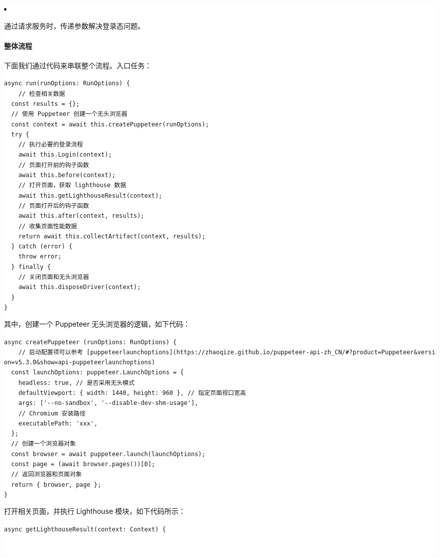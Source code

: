 <li data-nodeid="118616">
<p data-nodeid="118617">通过请求服务时，传递参数解决登录态问题。</p>
</li>
</ul>
<h4 data-nodeid="126858" class="">整体流程</h4>




<p data-nodeid="118619">下面我们通过代码来串联整个流程。入口任务：</p>
<pre class="lang-java" data-nodeid="118620"><code data-language="java"><span class="hljs-function">async <span class="hljs-title">run</span><span class="hljs-params">(runOptions: RunOptions)</span> </span>{
	<span class="hljs-comment">// 检查相关数据</span>
  <span class="hljs-keyword">const</span> results = {};
  <span class="hljs-comment">// 使用 Puppeteer 创建一个无头浏览器</span>
  <span class="hljs-keyword">const</span> context = await <span class="hljs-keyword">this</span>.createPuppeteer(runOptions);
  <span class="hljs-keyword">try</span> {
    <span class="hljs-comment">// 执行必要的登录流程</span>
    await <span class="hljs-keyword">this</span>.Login(context);
    <span class="hljs-comment">// 页面打开前的钩子函数</span>
    await <span class="hljs-keyword">this</span>.before(context);
    <span class="hljs-comment">// 打开页面，获取 lighthouse 数据</span>
    await <span class="hljs-keyword">this</span>.getLighthouseResult(context);
    <span class="hljs-comment">// 页面打开后的钩子函数</span>
    await <span class="hljs-keyword">this</span>.after(context, results);
    <span class="hljs-comment">// 收集页面性能数据</span>
    <span class="hljs-keyword">return</span> await <span class="hljs-keyword">this</span>.collectArtifact(context, results);
  } <span class="hljs-keyword">catch</span> (error) {
    <span class="hljs-keyword">throw</span> error;
  } <span class="hljs-keyword">finally</span> {
    <span class="hljs-comment">// 关闭页面和无头浏览器</span>
    await <span class="hljs-keyword">this</span>.disposeDriver(context);
  }
}
</code></pre>
<p data-nodeid="118621">其中，创建一个 Puppeteer 无头浏览器的逻辑，如下代码：</p>
<pre class="lang-java" data-nodeid="118622"><code data-language="java"><span class="hljs-function">async <span class="hljs-title">createPuppeteer</span> <span class="hljs-params">(runOptions: RunOptions)</span> </span>{
	<span class="hljs-comment">// 启动配置项可以参考 [puppeteerlaunchoptions](https://zhaoqize.github.io/puppeteer-api-zh_CN/#?product=Puppeteer&amp;version=v5.3.0&amp;show=api-puppeteerlaunchoptions)</span>
  <span class="hljs-keyword">const</span> launchOptions: puppeteer.LaunchOptions = {
    headless: <span class="hljs-keyword">true</span>, <span class="hljs-comment">// 是否采用无头模式</span>
    defaultViewport: { width: <span class="hljs-number">1440</span>, height: <span class="hljs-number">960</span> }, <span class="hljs-comment">// 指定页面视口宽高</span>
    args: [<span class="hljs-string">'--no-sandbox'</span>, <span class="hljs-string">'--disable-dev-shm-usage'</span>],
    <span class="hljs-comment">// Chromium 安装路径</span>
    executablePath: <span class="hljs-string">'xxx'</span>,
  };
  <span class="hljs-comment">// 创建一个浏览器对象</span>
  <span class="hljs-keyword">const</span> browser = await puppeteer.launch(launchOptions);
  <span class="hljs-keyword">const</span> page = (await browser.pages())[<span class="hljs-number">0</span>];
  <span class="hljs-comment">// 返回浏览器和页面对象</span>
  <span class="hljs-keyword">return</span> { browser, page };
}
</code></pre>
<p data-nodeid="118623">打开相关页面，并执行 Lighthouse 模块，如下代码所示：</p>
<pre class="lang-java" data-nodeid="118624"><code data-language="java"><span class="hljs-function">async <span class="hljs-title">getLighthouseResult</span><span class="hljs-params">(context: Context)</span> </span>{